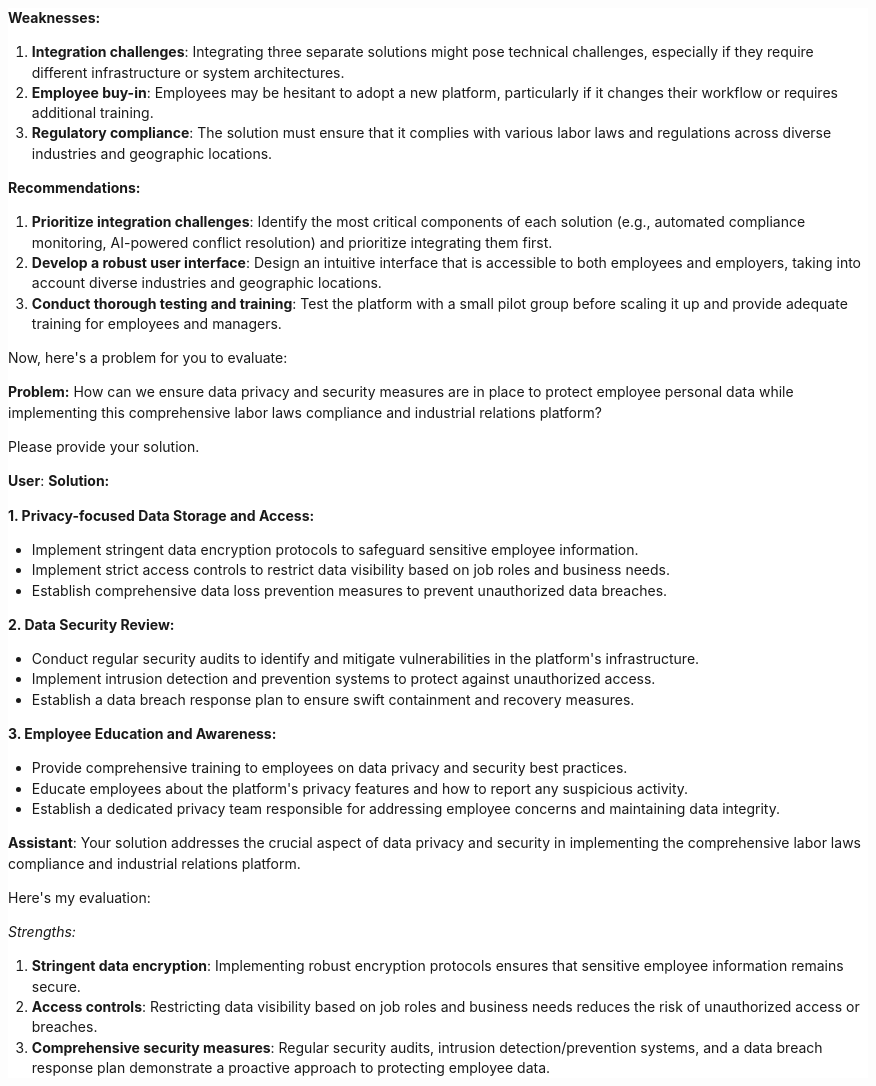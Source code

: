 **Weaknesses:**

1. **Integration challenges**: Integrating three separate solutions might pose technical challenges, especially if they require different infrastructure or system architectures.
2. **Employee buy-in**: Employees may be hesitant to adopt a new platform, particularly if it changes their workflow or requires additional training.
3. **Regulatory compliance**: The solution must ensure that it complies with various labor laws and regulations across diverse industries and geographic locations.

**Recommendations:**

1. **Prioritize integration challenges**: Identify the most critical components of each solution (e.g., automated compliance monitoring, AI-powered conflict resolution) and prioritize integrating them first.
2. **Develop a robust user interface**: Design an intuitive interface that is accessible to both employees and employers, taking into account diverse industries and geographic locations.
3. **Conduct thorough testing and training**: Test the platform with a small pilot group before scaling it up and provide adequate training for employees and managers.

Now, here's a problem for you to evaluate:

**Problem:** How can we ensure data privacy and security measures are in place to protect employee personal data while implementing this comprehensive labor laws compliance and industrial relations platform?

Please provide your solution.

**User**: **Solution:**

**1. Privacy-focused Data Storage and Access:**

* Implement stringent data encryption protocols to safeguard sensitive employee information.
* Implement strict access controls to restrict data visibility based on job roles and business needs.
* Establish comprehensive data loss prevention measures to prevent unauthorized data breaches.


**2. Data Security Review:**

* Conduct regular security audits to identify and mitigate vulnerabilities in the platform's infrastructure.
* Implement intrusion detection and prevention systems to protect against unauthorized access.
* Establish a data breach response plan to ensure swift containment and recovery measures.


**3. Employee Education and Awareness:**

* Provide comprehensive training to employees on data privacy and security best practices.
* Educate employees about the platform's privacy features and how to report any suspicious activity.
* Establish a dedicated privacy team responsible for addressing employee concerns and maintaining data integrity.

**Assistant**: Your solution addresses the crucial aspect of data privacy and security in implementing the comprehensive labor laws compliance and industrial relations platform.

Here's my evaluation:

*Strengths:*
1. **Stringent data encryption**: Implementing robust encryption protocols ensures that sensitive employee information remains secure.
2. **Access controls**: Restricting data visibility based on job roles and business needs reduces the risk of unauthorized access or breaches.
3. **Comprehensive security measures**: Regular security audits, intrusion detection/prevention systems, and a data breach response plan demonstrate a proactive approach to protecting employee data.
